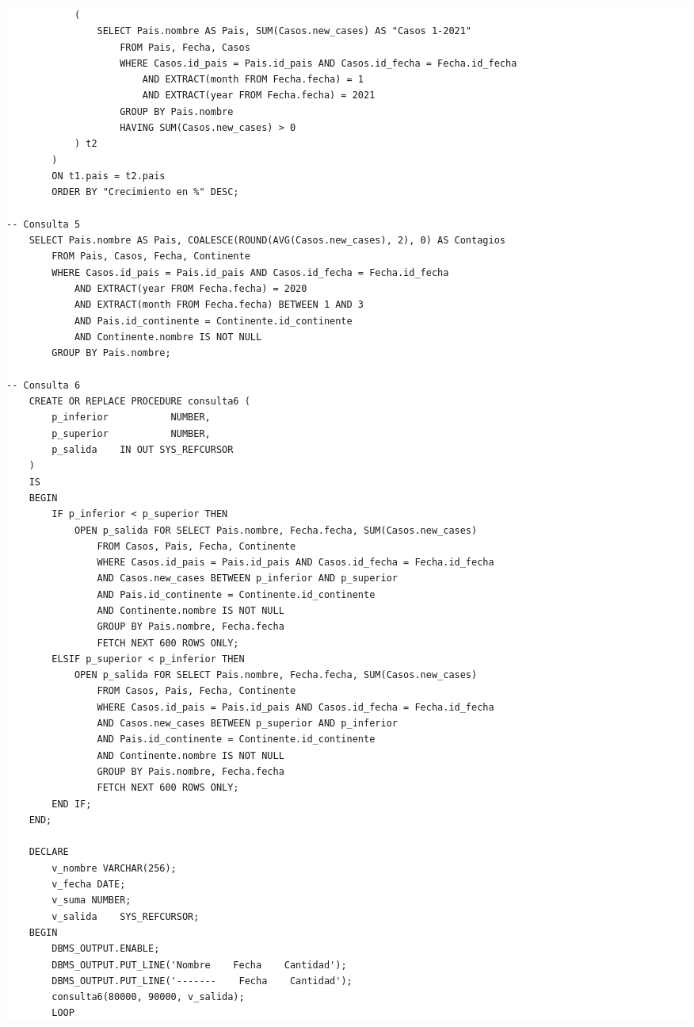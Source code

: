 ```
			(
				SELECT Pais.nombre AS Pais, SUM(Casos.new_cases) AS "Casos 1-2021"
		    		FROM Pais, Fecha, Casos
		    		WHERE Casos.id_pais = Pais.id_pais AND Casos.id_fecha = Fecha.id_fecha
		    			AND EXTRACT(month FROM Fecha.fecha) = 1
		    			AND EXTRACT(year FROM Fecha.fecha) = 2021
		    		GROUP BY Pais.nombre
		    		HAVING SUM(Casos.new_cases) > 0
		    ) t2
		)
		ON t1.pais = t2.pais
		ORDER BY "Crecimiento en %" DESC;

-- Consulta 5
	SELECT Pais.nombre AS Pais, COALESCE(ROUND(AVG(Casos.new_cases), 2), 0) AS Contagios
		FROM Pais, Casos, Fecha, Continente
		WHERE Casos.id_pais = Pais.id_pais AND Casos.id_fecha = Fecha.id_fecha
		    AND EXTRACT(year FROM Fecha.fecha) = 2020
		    AND EXTRACT(month FROM Fecha.fecha) BETWEEN 1 AND 3
            AND Pais.id_continente = Continente.id_continente
            AND Continente.nombre IS NOT NULL
		GROUP BY Pais.nombre;

-- Consulta 6
	CREATE OR REPLACE PROCEDURE consulta6 (
    	p_inferior           NUMBER,
        p_superior           NUMBER,
    	p_salida    IN OUT SYS_REFCURSOR
	)
	IS
	BEGIN
        IF p_inferior < p_superior THEN
            OPEN p_salida FOR SELECT Pais.nombre, Fecha.fecha, SUM(Casos.new_cases)
                FROM Casos, Pais, Fecha, Continente
                WHERE Casos.id_pais = Pais.id_pais AND Casos.id_fecha = Fecha.id_fecha
                AND Casos.new_cases BETWEEN p_inferior AND p_superior
                AND Pais.id_continente = Continente.id_continente
            	AND Continente.nombre IS NOT NULL
                GROUP BY Pais.nombre, Fecha.fecha
                FETCH NEXT 600 ROWS ONLY;
        ELSIF p_superior < p_inferior THEN
            OPEN p_salida FOR SELECT Pais.nombre, Fecha.fecha, SUM(Casos.new_cases)
                FROM Casos, Pais, Fecha, Continente
                WHERE Casos.id_pais = Pais.id_pais AND Casos.id_fecha = Fecha.id_fecha
                AND Casos.new_cases BETWEEN p_superior AND p_inferior
                AND Pais.id_continente = Continente.id_continente
            	AND Continente.nombre IS NOT NULL
                GROUP BY Pais.nombre, Fecha.fecha
                FETCH NEXT 600 ROWS ONLY;
        END IF;
	END;

    DECLARE
	    v_nombre VARCHAR(256);
        v_fecha DATE;
        v_suma NUMBER;
	    v_salida    SYS_REFCURSOR;
	BEGIN
	    DBMS_OUTPUT.ENABLE;
	    DBMS_OUTPUT.PUT_LINE('Nombre    Fecha    Cantidad');
	    DBMS_OUTPUT.PUT_LINE('-------    Fecha    Cantidad');
	    consulta6(80000, 90000, v_salida);
	    LOOP
```